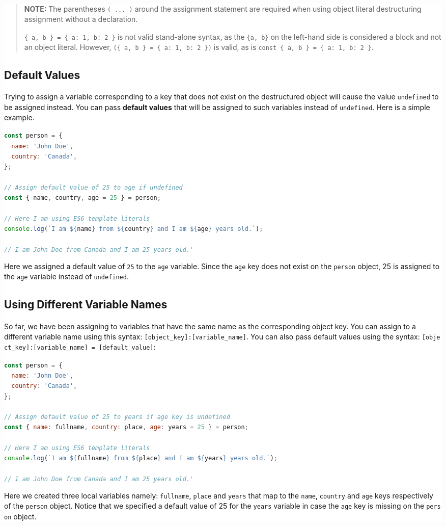 > **NOTE:** The parentheses `( ... )` around the assignment statement are required when using object literal destructuring assignment without a declaration.
>
> `{ a, b } = { a: 1, b: 2 }` is not valid stand-alone syntax, as the `{a, b}` on the left-hand side is considered a block and not an object literal. However, `({ a, b } = { a: 1, b: 2 })` is valid, as is `const { a, b } = { a: 1, b: 2 }`.

## Default Values

Trying to assign a variable corresponding to a key that does not exist on the destructured object will cause the value `undefined` to be assigned instead. You can pass **default values** that will be assigned to such variables instead of `undefined`. Here is a simple example.

```js
const person = {
  name: 'John Doe',
  country: 'Canada',
};

// Assign default value of 25 to age if undefined
const { name, country, age = 25 } = person;

// Here I am using ES6 template literals
console.log(`I am ${name} from ${country} and I am ${age} years old.`);

// I am John Doe from Canada and I am 25 years old.'
```

Here we assigned a default value of `25` to the `age` variable. Since the `age` key does not exist on the `person` object, 25 is assigned to the `age` variable instead of `undefined`.

## Using Different Variable Names

So far, we have been assigning to variables that have the same name as the corresponding object key. You can assign to a different variable name using this syntax: `[object_key]:[variable_name]`. You can also pass default values using the syntax: `[object_key]:[variable_name] = [default_value]`:

```js
const person = {
  name: 'John Doe',
  country: 'Canada',
};

// Assign default value of 25 to years if age key is undefined
const { name: fullname, country: place, age: years = 25 } = person;

// Here I am using ES6 template literals
console.log(`I am ${fullname} from ${place} and I am ${years} years old.`);

// I am John Doe from Canada and I am 25 years old.'
```

Here we created three local variables namely: `fullname`, `place` and `years` that map to the `name`, `country` and `age` keys respectively of the `person` object. Notice that we specified a default value of 25 for the `years` variable in case the `age` key is missing on the `person` object.
